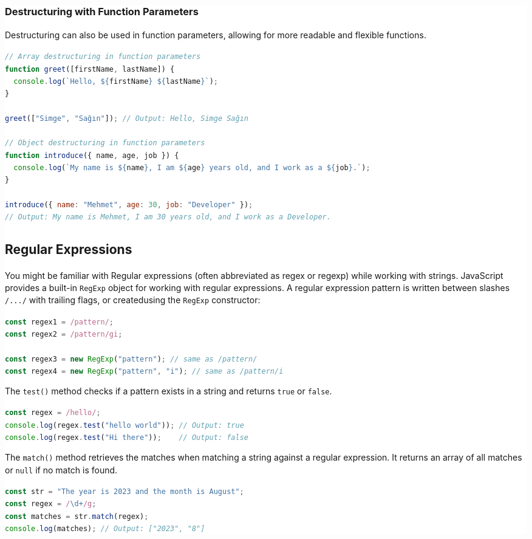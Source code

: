 ### Destructuring with Function Parameters

Destructuring can also be used in function parameters, allowing for more readable and flexible functions.

```javascript
// Array destructuring in function parameters
function greet([firstName, lastName]) {
  console.log(`Hello, ${firstName} ${lastName}`);
}

greet(["Simge", "Sağın"]); // Output: Hello, Simge Sağın

// Object destructuring in function parameters
function introduce({ name, age, job }) {
  console.log(`My name is ${name}, I am ${age} years old, and I work as a ${job}.`);
}

introduce({ name: "Mehmet", age: 30, job: "Developer" });
// Output: My name is Mehmet, I am 30 years old, and I work as a Developer.
```

## Regular Expressions

You might be familiar with Regular expressions (often abbreviated as regex or regexp) while working with strings. JavaScript provides a built-in `RegExp` object for working with regular expressions. A regular expression pattern is written between slashes `/.../` with trailing flags, or createdusing the `RegExp` constructor:

```javascript
const regex1 = /pattern/;
const regex2 = /pattern/gi;

const regex3 = new RegExp("pattern"); // same as /pattern/
const regex4 = new RegExp("pattern", "i"); // same as /pattern/i
```

The `test()` method checks if a pattern exists in a string and returns `true` or `false`.

```javascript
const regex = /hello/;
console.log(regex.test("hello world")); // Output: true
console.log(regex.test("Hi there"));    // Output: false
```

The `match()` method retrieves the matches when matching a string against a regular expression. It returns an array of all matches or `null` if no match is found.

```javascript
const str = "The year is 2023 and the month is August";
const regex = /\d+/g;
const matches = str.match(regex);
console.log(matches); // Output: ["2023", "8"]
```
